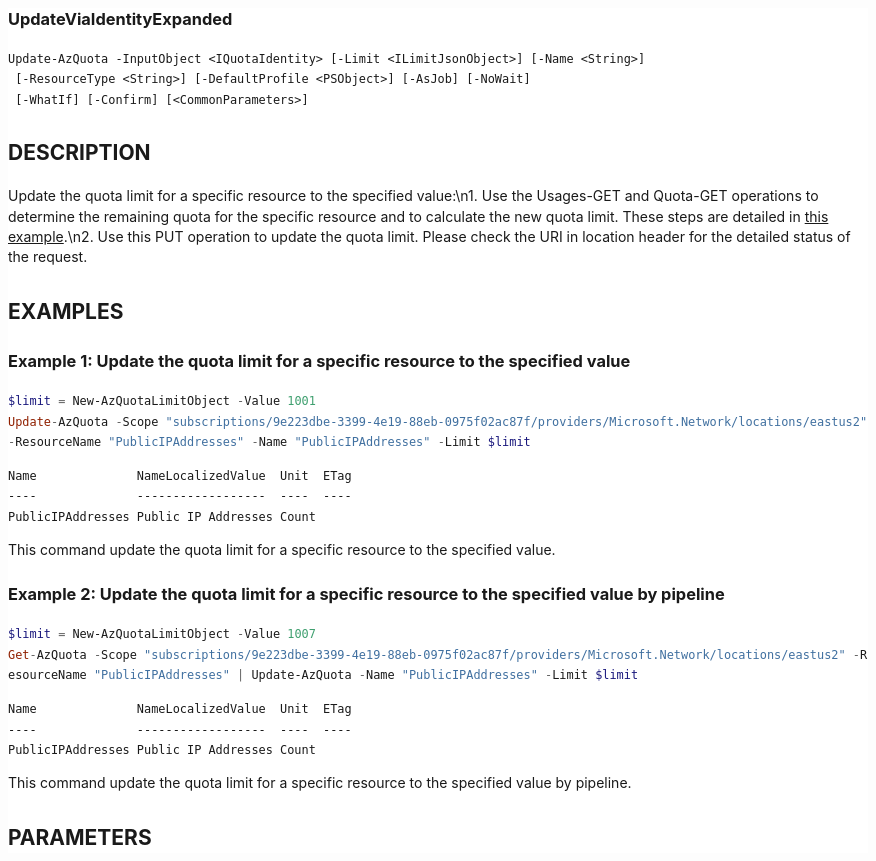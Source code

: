 ### UpdateViaIdentityExpanded
```
Update-AzQuota -InputObject <IQuotaIdentity> [-Limit <ILimitJsonObject>] [-Name <String>]
 [-ResourceType <String>] [-DefaultProfile <PSObject>] [-AsJob] [-NoWait]
 [-WhatIf] [-Confirm] [<CommonParameters>]
```

## DESCRIPTION
Update the quota limit for a specific resource to the specified value:\n1.
Use the Usages-GET and Quota-GET operations to determine the remaining quota for the specific resource and to calculate the new quota limit.
These steps are detailed in [this example](https://techcommunity.microsoft.com/t5/azure-governance-and-management/using-the-new-quota-rest-api/ba-p/2183670).\n2.
Use this PUT operation to update the quota limit.
Please check the URI in location header for the detailed status of the request.

## EXAMPLES

### Example 1: Update the quota limit for a specific resource to the specified value
```powershell
$limit = New-AzQuotaLimitObject -Value 1001
Update-AzQuota -Scope "subscriptions/9e223dbe-3399-4e19-88eb-0975f02ac87f/providers/Microsoft.Network/locations/eastus2" -ResourceName "PublicIPAddresses" -Name "PublicIPAddresses" -Limit $limit
```

```output
Name              NameLocalizedValue  Unit  ETag
----              ------------------  ----  ----
PublicIPAddresses Public IP Addresses Count
```

This command update the quota limit for a specific resource to the specified value.

### Example 2: Update the quota limit for a specific resource to the specified value by pipeline
```powershell
$limit = New-AzQuotaLimitObject -Value 1007
Get-AzQuota -Scope "subscriptions/9e223dbe-3399-4e19-88eb-0975f02ac87f/providers/Microsoft.Network/locations/eastus2" -ResourceName "PublicIPAddresses" | Update-AzQuota -Name "PublicIPAddresses" -Limit $limit
```

```output
Name              NameLocalizedValue  Unit  ETag
----              ------------------  ----  ----
PublicIPAddresses Public IP Addresses Count
```

This command update the quota limit for a specific resource to the specified value by pipeline.

## PARAMETERS
